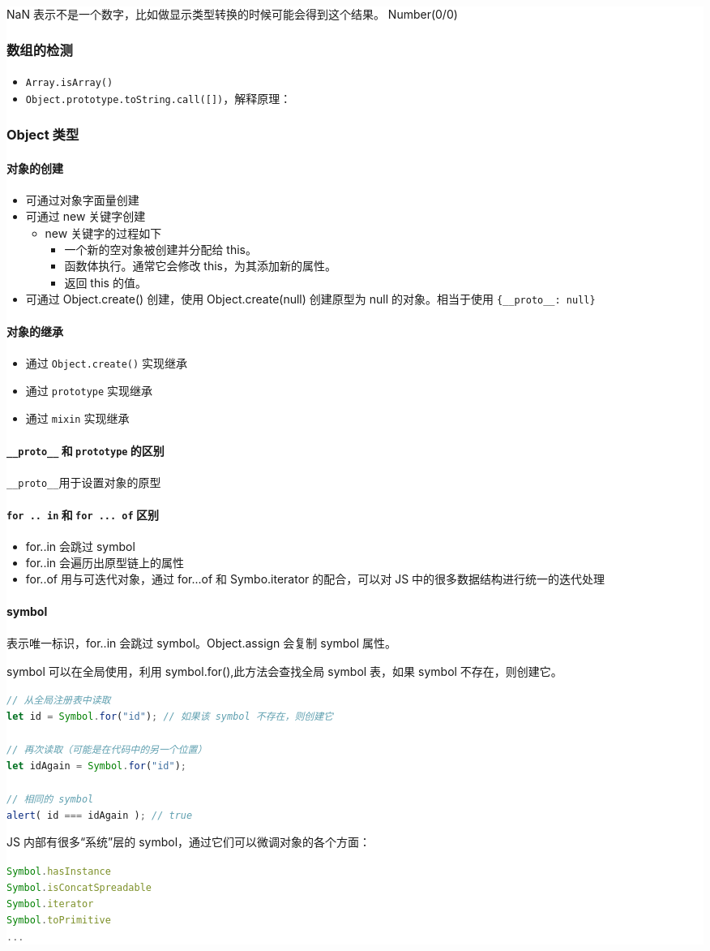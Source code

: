 NaN 表示不是一个数字，比如做显示类型转换的时候可能会得到这个结果。 Number(0/0)

### 数组的检测

- `Array.isArray()`
- `Object.prototype.toString.call([])`，解释原理：

### Object 类型

#### 对象的创建
- 可通过对象字面量创建
- 可通过 new 关键字创建
  - new 关键字的过程如下
    - 一个新的空对象被创建并分配给 this。
    - 函数体执行。通常它会修改 this，为其添加新的属性。
    - 返回 this 的值。
- 可通过 Object.create() 创建，使用 Object.create(null) 创建原型为 null 的对象。相当于使用 `{__proto__: null}`

#### 对象的继承

- 通过 `Object.create()` 实现继承

- 通过 `prototype` 实现继承

- 通过 `mixin` 实现继承

#### `__proto__` 和  `prototype` 的区别

`__proto__`用于设置对象的原型

#### `for .. in` 和 `for ... of` 区别

- for..in 会跳过 symbol
- for..in 会遍历出原型链上的属性
- for..of 用与可迭代对象，通过 for...of 和 Symbo.iterator 的配合，可以对 JS 中的很多数据结构进行统一的迭代处理

#### symbol

表示唯一标识，for..in 会跳过 symbol。Object.assign 会复制 symbol 属性。

symbol 可以在全局使用，利用 symbol.for(),此方法会查找全局 symbol 表，如果 symbol 不存在，则创建它。
```js
// 从全局注册表中读取
let id = Symbol.for("id"); // 如果该 symbol 不存在，则创建它

// 再次读取（可能是在代码中的另一个位置）
let idAgain = Symbol.for("id");

// 相同的 symbol
alert( id === idAgain ); // true
```

JS 内部有很多“系统”层的 symbol，通过它们可以微调对象的各个方面：

 ```js
Symbol.hasInstance
Symbol.isConcatSpreadable
Symbol.iterator
Symbol.toPrimitive
...
 ```
